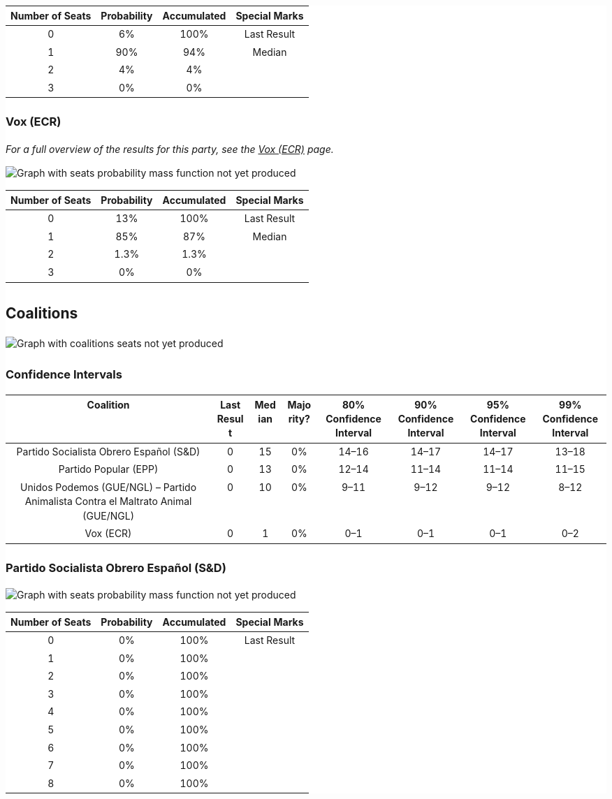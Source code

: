 | Number of Seats | Probability | Accumulated | Special Marks |
|:---------------:|:-----------:|:-----------:|:-------------:|
| 0 | 6% | 100% | Last Result |
| 1 | 90% | 94% | Median |
| 2 | 4% | 4% |  |
| 3 | 0% | 0% |  |

### Vox (ECR)

*For a full overview of the results for this party, see the [Vox (ECR)](party-voxecr.html) page.*

![Graph with seats probability mass function not yet produced](2018-10-02-SimpleLógica-seats-pmf-voxecr.png "Seats Probability Mass Function")

| Number of Seats | Probability | Accumulated | Special Marks |
|:---------------:|:-----------:|:-----------:|:-------------:|
| 0 | 13% | 100% | Last Result |
| 1 | 85% | 87% | Median |
| 2 | 1.3% | 1.3% |  |
| 3 | 0% | 0% |  |


## Coalitions

![Graph with coalitions seats not yet produced](2018-10-02-SimpleLógica-coalitions-seats.png "Coalitions Seats")

### Confidence Intervals

| Coalition | Last Result | Median | Majority? | 80% Confidence Interval | 90% Confidence Interval | 95% Confidence Interval | 99% Confidence Interval |
|:---------:|:-----------:|:------:|:---------:|:-----------------------:|:-----------------------:|:-----------------------:|:-----------------------:|
| Partido Socialista Obrero Español (S&D) | 0 | 15 | 0% | 14–16 | 14–17 | 14–17 | 13–18 |
| Partido Popular (EPP) | 0 | 13 | 0% | 12–14 | 11–14 | 11–14 | 11–15 |
| Unidos Podemos (GUE/NGL) – Partido Animalista Contra el Maltrato Animal (GUE/NGL) | 0 | 10 | 0% | 9–11 | 9–12 | 9–12 | 8–12 |
| Vox (ECR) | 0 | 1 | 0% | 0–1 | 0–1 | 0–1 | 0–2 |

### Partido Socialista Obrero Español (S&D)

![Graph with seats probability mass function not yet produced](2018-10-02-SimpleLógica-coalitions-seats-pmf-psoe.png "Seats Probability Mass Function")

| Number of Seats | Probability | Accumulated | Special Marks |
|:---------------:|:-----------:|:-----------:|:-------------:|
| 0 | 0% | 100% | Last Result |
| 1 | 0% | 100% |  |
| 2 | 0% | 100% |  |
| 3 | 0% | 100% |  |
| 4 | 0% | 100% |  |
| 5 | 0% | 100% |  |
| 6 | 0% | 100% |  |
| 7 | 0% | 100% |  |
| 8 | 0% | 100% |  |